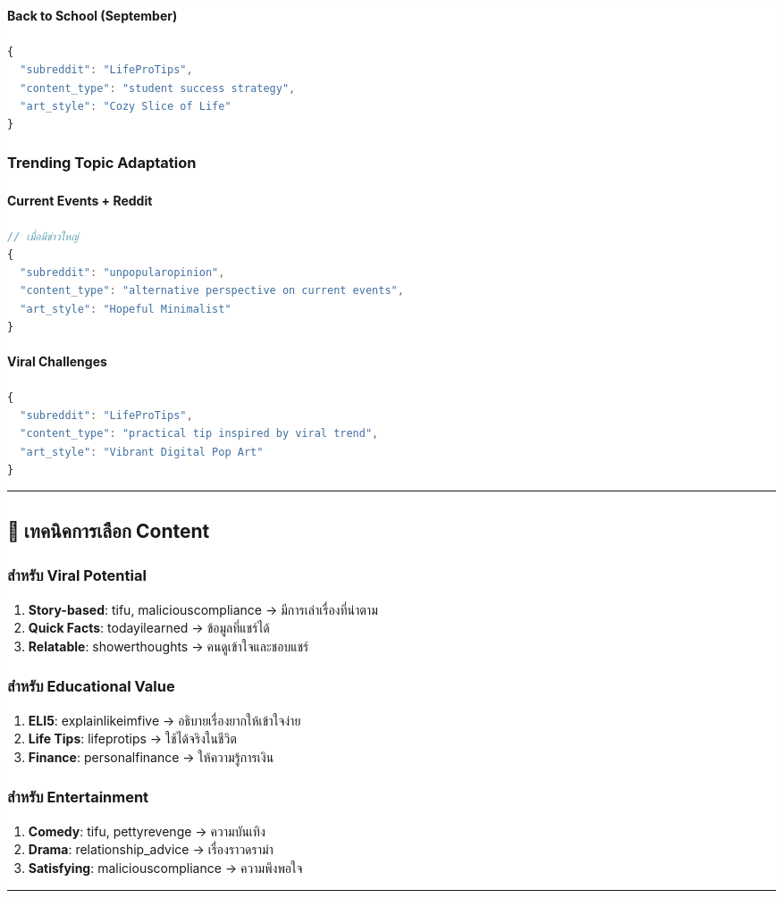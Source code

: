 #### Back to School (September)
```javascript
{
  "subreddit": "LifeProTips",
  "content_type": "student success strategy",
  "art_style": "Cozy Slice of Life"
}
```

### Trending Topic Adaptation

#### Current Events + Reddit
```javascript
// เมื่อมีข่าวใหญ่
{
  "subreddit": "unpopularopinion",
  "content_type": "alternative perspective on current events",
  "art_style": "Hopeful Minimalist"
}
```

#### Viral Challenges
```javascript
{
  "subreddit": "LifeProTips",
  "content_type": "practical tip inspired by viral trend",
  "art_style": "Vibrant Digital Pop Art"
}
```

---

## 🎯 เทคนิคการเลือก Content

### สำหรับ Viral Potential
1. **Story-based**: tifu, maliciouscompliance → มีการเล่าเรื่องที่น่าตาม
2. **Quick Facts**: todayilearned → ข้อมูลที่แชร์ได้
3. **Relatable**: showerthoughts → คนดูเข้าใจและชอบแชร์

### สำหรับ Educational Value
1. **ELI5**: explainlikeimfive → อธิบายเรื่องยากให้เข้าใจง่าย
2. **Life Tips**: lifeprotips → ใช้ได้จริงในชีวิต
3. **Finance**: personalfinance → ให้ความรู้การเงิน

### สำหรับ Entertainment
1. **Comedy**: tifu, pettyrevenge → ความบันเทิง
2. **Drama**: relationship_advice → เรื่องราวดราม่า
3. **Satisfying**: maliciouscompliance → ความพึงพอใจ

---
